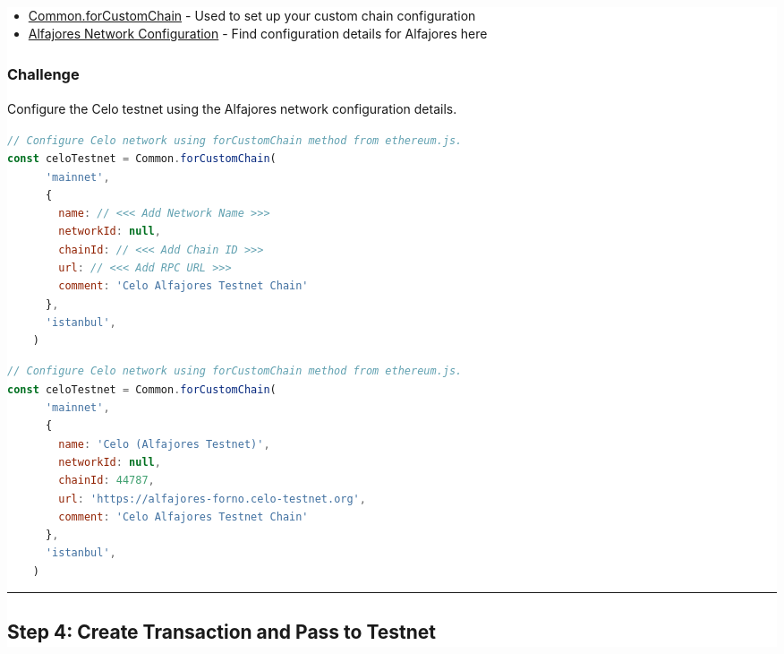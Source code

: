 * [Common.forCustomChain](https://github.com/ethereumjs/ethereumjs-monorepo/tree/master/packages/common#activate-with-a-single-custom-chain-setup) - Used to set up your custom chain configuration 
* [Alfajores Network Configuration](https://docs.celo.org/getting-started/wallets/using-metamask-with-celo/manual-setup#adding-a-celo-network-to-metamask) - Find configuration details for Alfajores here

### Challenge

Configure the Celo testnet using the Alfajores network configuration details.

<Tabs defaultValue="Problem">

<TabItem value="Problem" label="Problem">

``` jsx live
// Configure Celo network using forCustomChain method from ethereum.js.
const celoTestnet = Common.forCustomChain(
      'mainnet',
      {
        name: // <<< Add Network Name >>>
        networkId: null,
        chainId: // <<< Add Chain ID >>>
        url: // <<< Add RPC URL >>>
        comment: 'Celo Alfajores Testnet Chain'
      },
      'istanbul',
    )
```

</TabItem>
<TabItem value="Solution" label="Solution">

``` jsx live
// Configure Celo network using forCustomChain method from ethereum.js.
const celoTestnet = Common.forCustomChain(
      'mainnet',
      {
        name: 'Celo (Alfajores Testnet)',
        networkId: null,
        chainId: 44787,
        url: 'https://alfajores-forno.celo-testnet.org',
        comment: 'Celo Alfajores Testnet Chain'
      },
      'istanbul',
    )
```

</TabItem>

</Tabs>

---

## Step 4: Create Transaction and Pass to Testnet
